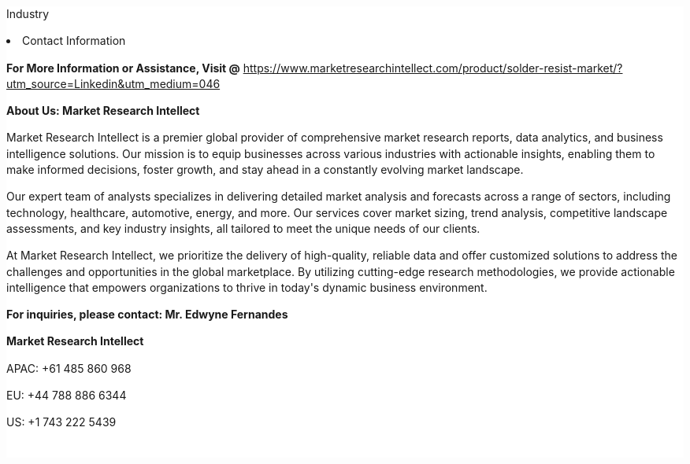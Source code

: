 Industry</li><li>Contact Information</li></ul></div><div class="article-main__content" data-test-id="publishing-text-block"><p><span class="font-[700]"><strong>For More Information or Assistance, Visit @</strong>&nbsp;<a href="https://www.marketresearchintellect.com/product/solder-resist-market/?utm_source=Linkedin&utm_medium=046">https://www.marketresearchintellect.com/product/solder-resist-market/?utm_source=Linkedin&utm_medium=046</a></span></p><p><strong>About Us: Market Research Intellect</strong></p><p>Market Research Intellect is a premier global provider of comprehensive market research reports, data analytics, and business intelligence solutions. Our mission is to equip businesses across various industries with actionable insights, enabling them to make informed decisions, foster growth, and stay ahead in a constantly evolving market landscape.</p><p>Our expert team of analysts specializes in delivering detailed market analysis and forecasts across a range of sectors, including technology, healthcare, automotive, energy, and more. Our services cover market sizing, trend analysis, competitive landscape assessments, and key industry insights, all tailored to meet the unique needs of our clients.</p><p>At Market Research Intellect, we prioritize the delivery of high-quality, reliable data and offer customized solutions to address the challenges and opportunities in the global marketplace. By utilizing cutting-edge research methodologies, we provide actionable intelligence that empowers organizations to thrive in today's dynamic business environment.</p><p><strong>For inquiries, please contact: Mr. Edwyne Fernandes</strong></p><p><strong>Market Research Intellect</strong></p><p>APAC: +61 485 860 968</p><p>EU: +44 788 886 6344</p><p>US: +1 743 222 5439</p></div><div class="article-main__content" data-test-id="publishing-text-block">&nbsp;</div>
